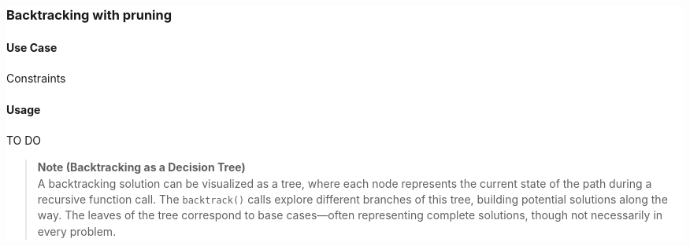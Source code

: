 ### Backtracking with pruning

#### Use Case

Constraints

#### Usage

TO DO

> **Note (Backtracking as a Decision Tree)**\
> A backtracking solution can be visualized as a tree, where each node represents the current state of the path during a recursive function call. The `backtrack()` calls explore different branches of this tree, building potential solutions along the way. The leaves of the tree correspond to base cases—often representing complete solutions, though not necessarily in every problem.
